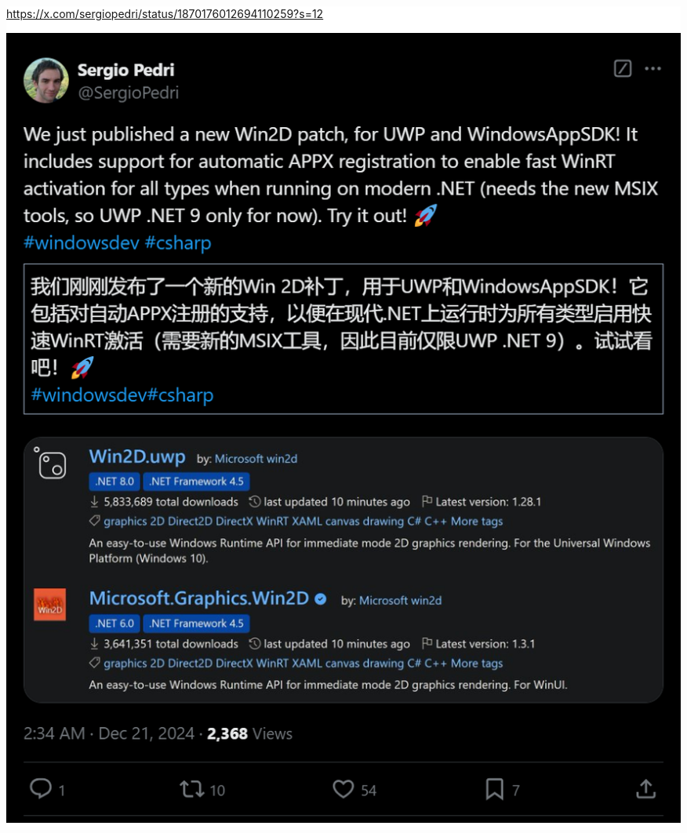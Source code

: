 
https://x.com/sergiopedri/status/1870176012694110259?s=12

![image-20241230223128834](./assets/2024-12-22/image-20241230223128834.png)

